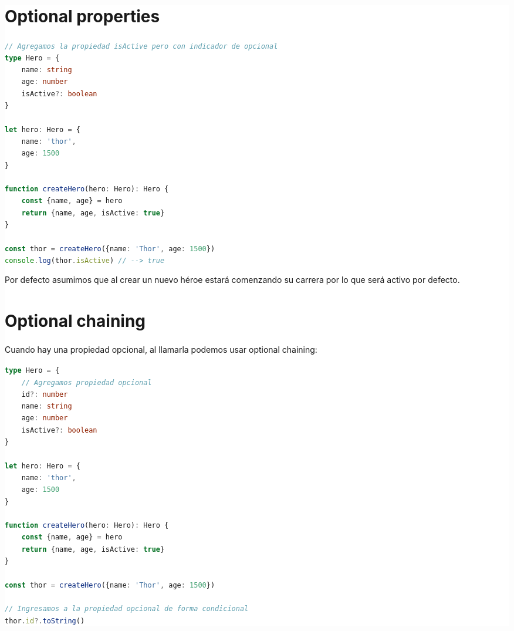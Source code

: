 # Optional properties
```ts
// Agregamos la propiedad isActive pero con indicador de opcional
type Hero = {
	name: string
	age: number
	isActive?: boolean
}

let hero: Hero = {
	name: 'thor', 
	age: 1500
}

function createHero(hero: Hero): Hero {
	const {name, age} = hero
	return {name, age, isActive: true}
}

const thor = createHero({name: 'Thor', age: 1500})
console.log(thor.isActive) // --> true
```
Por defecto asumimos que al crear un nuevo héroe estará comenzando su carrera por lo que será activo por defecto.

# Optional chaining
Cuando hay una propiedad opcional, al llamarla podemos usar optional chaining:
```ts
type Hero = {
	// Agregamos propiedad opcional
	id?: number
	name: string
	age: number
	isActive?: boolean
}

let hero: Hero = {
	name: 'thor', 
	age: 1500
}

function createHero(hero: Hero): Hero {
	const {name, age} = hero
	return {name, age, isActive: true}
}

const thor = createHero({name: 'Thor', age: 1500})

// Ingresamos a la propiedad opcional de forma condicional
thor.id?.toString()
```
